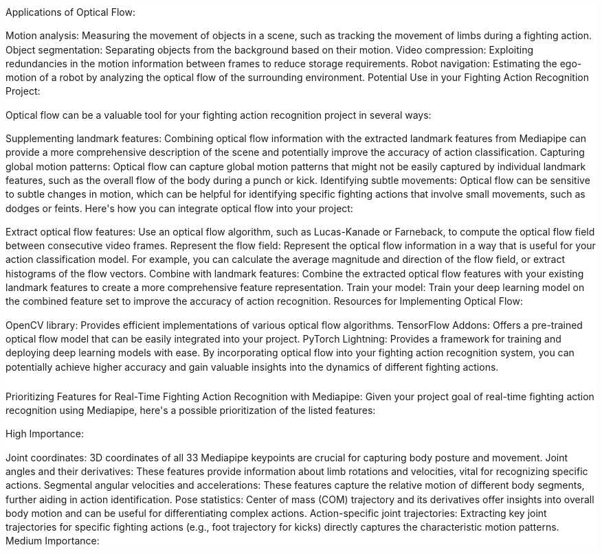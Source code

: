 Applications of Optical Flow:

Motion analysis: Measuring the movement of objects in a scene, such as tracking the movement of limbs during a fighting action.
Object segmentation: Separating objects from the background based on their motion.
Video compression: Exploiting redundancies in the motion information between frames to reduce storage requirements.
Robot navigation: Estimating the ego-motion of a robot by analyzing the optical flow of the surrounding environment.
Potential Use in your Fighting Action Recognition Project:

Optical flow can be a valuable tool for your fighting action recognition project in several ways:

Supplementing landmark features: Combining optical flow information with the extracted landmark features from Mediapipe can provide a more comprehensive description of the scene and potentially improve the accuracy of action classification.
Capturing global motion patterns: Optical flow can capture global motion patterns that might not be easily captured by individual landmark features, such as the overall flow of the body during a punch or kick.
Identifying subtle movements: Optical flow can be sensitive to subtle changes in motion, which can be helpful for identifying specific fighting actions that involve small movements, such as dodges or feints.
Here's how you can integrate optical flow into your project:

Extract optical flow features: Use an optical flow algorithm, such as Lucas-Kanade or Farneback, to compute the optical flow field between consecutive video frames.
Represent the flow field: Represent the optical flow information in a way that is useful for your action classification model. For example, you can calculate the average magnitude and direction of the flow field, or extract histograms of the flow vectors.
Combine with landmark features: Combine the extracted optical flow features with your existing landmark features to create a more comprehensive feature representation.
Train your model: Train your deep learning model on the combined feature set to improve the accuracy of action recognition.
Resources for Implementing Optical Flow:

OpenCV library: Provides efficient implementations of various optical flow algorithms.
TensorFlow Addons: Offers a pre-trained optical flow model that can be easily integrated into your project.
PyTorch Lightning: Provides a framework for training and deploying deep learning models with ease.
By incorporating optical flow into your fighting action recognition system, you can potentially achieve higher accuracy and gain valuable insights into the dynamics of different fighting actions.



### 
Prioritizing Features for Real-Time Fighting Action Recognition with Mediapipe:
Given your project goal of real-time fighting action recognition using Mediapipe, here's a possible prioritization of the listed features:

High Importance:

Joint coordinates: 3D coordinates of all 33 Mediapipe keypoints are crucial for capturing body posture and movement.
Joint angles and their derivatives: These features provide information about limb rotations and velocities, vital for recognizing specific actions.
Segmental angular velocities and accelerations: These features capture the relative motion of different body segments, further aiding in action identification.
Pose statistics: Center of mass (COM) trajectory and its derivatives offer insights into overall body motion and can be useful for differentiating complex actions.
Action-specific joint trajectories: Extracting key joint trajectories for specific fighting actions (e.g., foot trajectory for kicks) directly captures the characteristic motion patterns.
Medium Importance:
